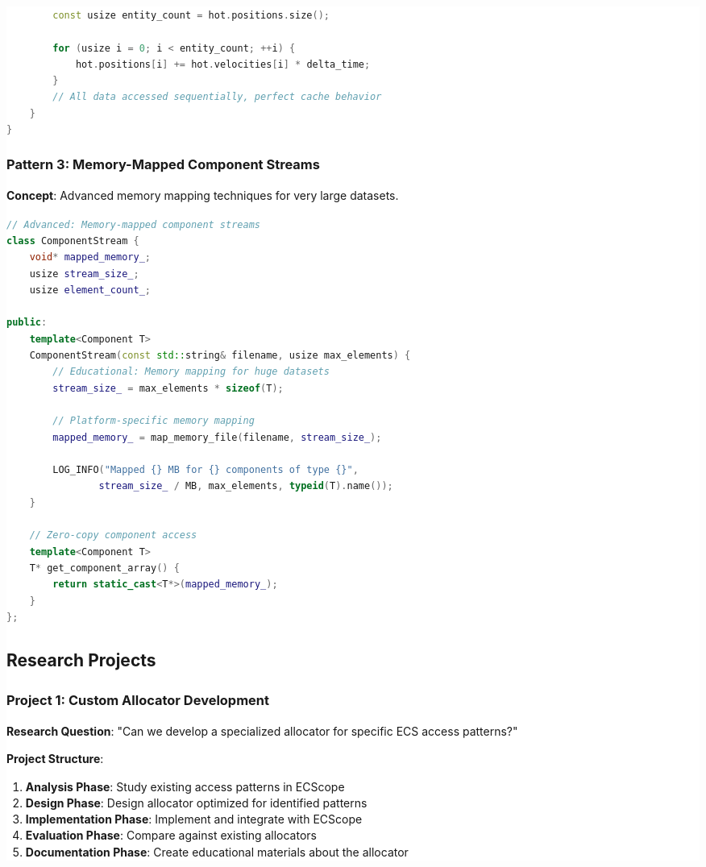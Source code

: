 ```cpp
        const usize entity_count = hot.positions.size();
        
        for (usize i = 0; i < entity_count; ++i) {
            hot.positions[i] += hot.velocities[i] * delta_time;
        }
        // All data accessed sequentially, perfect cache behavior
    }
}
```

### Pattern 3: Memory-Mapped Component Streams

**Concept**: Advanced memory mapping techniques for very large datasets.

```cpp
// Advanced: Memory-mapped component streams
class ComponentStream {
    void* mapped_memory_;
    usize stream_size_;
    usize element_count_;
    
public:
    template<Component T>
    ComponentStream(const std::string& filename, usize max_elements) {
        // Educational: Memory mapping for huge datasets
        stream_size_ = max_elements * sizeof(T);
        
        // Platform-specific memory mapping
        mapped_memory_ = map_memory_file(filename, stream_size_);
        
        LOG_INFO("Mapped {} MB for {} components of type {}",
                stream_size_ / MB, max_elements, typeid(T).name());
    }
    
    // Zero-copy component access
    template<Component T>
    T* get_component_array() {
        return static_cast<T*>(mapped_memory_);
    }
};
```

## Research Projects

### Project 1: Custom Allocator Development

**Research Question**: "Can we develop a specialized allocator for specific ECS access patterns?"

**Project Structure**:
1. **Analysis Phase**: Study existing access patterns in ECScope
2. **Design Phase**: Design allocator optimized for identified patterns
3. **Implementation Phase**: Implement and integrate with ECScope
4. **Evaluation Phase**: Compare against existing allocators
5. **Documentation Phase**: Create educational materials about the allocator
